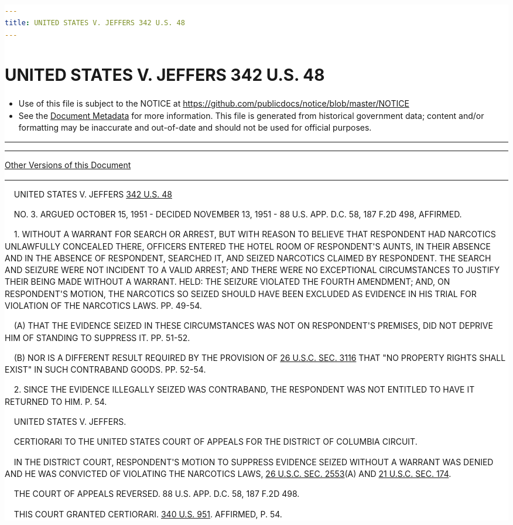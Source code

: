 ```yaml
---
title: UNITED STATES V. JEFFERS 342 U.S. 48
---
```


# UNITED STATES V. JEFFERS 342 U.S. 48

* Use of this file is subject to the NOTICE at https://github.com/publicdocs/notice/blob/master/NOTICE
* See the [Document Metadata](../../../index.md) for more information.
  This file is generated from historical government data; content and/or formatting may be inaccurate and out-of-date and should not be used for official purposes.

----------
----------

[Other Versions of this Document](https://publicdocs.github.io/go/links?ns=uslm-x&ref=%2Fus%2Fcourts%2Fscotus%2FusReporter%2F342%2F48)

----------

    UNITED STATES V. JEFFERS [342 U.S. 48][/us/courts/scotus/usReporter/342/48]

    NO. 3.  ARGUED OCTOBER 15, 1951 - DECIDED NOVEMBER 13, 1951 - 88 U.S. APP. D.C. 58, 187 F.2D 498, AFFIRMED.

    1.  WITHOUT A WARRANT FOR SEARCH OR ARREST, BUT WITH REASON TO BELIEVE THAT RESPONDENT HAD NARCOTICS UNLAWFULLY CONCEALED THERE, OFFICERS ENTERED THE HOTEL ROOM OF RESPONDENT'S AUNTS, IN THEIR ABSENCE AND IN THE ABSENCE OF RESPONDENT, SEARCHED IT, AND SEIZED NARCOTICS CLAIMED BY RESPONDENT.  THE SEARCH AND SEIZURE WERE NOT INCIDENT TO A VALID ARREST; AND THERE WERE NO EXCEPTIONAL CIRCUMSTANCES TO JUSTIFY THEIR BEING MADE WITHOUT A WARRANT.  HELD:  THE SEIZURE VIOLATED THE FOURTH AMENDMENT; AND, ON RESPONDENT'S MOTION, THE NARCOTICS SO SEIZED SHOULD HAVE BEEN EXCLUDED AS EVIDENCE IN HIS TRIAL FOR VIOLATION OF THE NARCOTICS LAWS.  PP. 49-54.

    (A)  THAT THE EVIDENCE SEIZED IN THESE CIRCUMSTANCES WAS NOT ON RESPONDENT'S PREMISES, DID NOT DEPRIVE HIM OF STANDING TO SUPPRESS IT. PP. 51-52.

    (B)  NOR IS A DIFFERENT RESULT REQUIRED BY THE PROVISION OF [26 U.S.C. SEC. 3116][/us/usc/t26/s3116] THAT "NO PROPERTY RIGHTS SHALL EXIST" IN SUCH CONTRABAND GOODS.  PP. 52-54.

    2.  SINCE THE EVIDENCE ILLEGALLY SEIZED WAS CONTRABAND, THE RESPONDENT WAS NOT ENTITLED TO HAVE IT RETURNED TO HIM.  P. 54.

    UNITED STATES V. JEFFERS.

    CERTIORARI TO THE UNITED STATES COURT OF APPEALS FOR THE DISTRICT OF COLUMBIA CIRCUIT.

    IN THE DISTRICT COURT, RESPONDENT'S MOTION TO SUPPRESS EVIDENCE SEIZED WITHOUT A WARRANT WAS DENIED AND HE WAS CONVICTED OF VIOLATING THE NARCOTICS LAWS, [26 U.S.C. SEC.  2553][/us/usc/t26/s2553](A) AND [21 U.S.C. SEC. 174][/us/usc/t21/s174].

    THE COURT OF APPEALS REVERSED.  88 U.S. APP. D.C. 58, 187 F.2D 498.

    THIS COURT GRANTED CERTIORARI.  [340 U.S. 951][/us/courts/scotus/usReporter/340/951].  AFFIRMED, P. 54.


[/us/courts/scotus/usReporter/342/48]: https://publicdocs.github.io/go/links?ns=uslm-x&ref=%2Fus%2Fcourts%2Fscotus%2FusReporter%2F342%2F48
[/us/usc/t26/s3116]: https://publicdocs.github.io/go/links?ns=uslm&ref=%2Fus%2Fusc%2Ft26%2Fs3116
[/us/usc/t26/s2553]: https://publicdocs.github.io/go/links?ns=uslm&ref=%2Fus%2Fusc%2Ft26%2Fs2553
[/us/usc/t21/s174]: https://publicdocs.github.io/go/links?ns=uslm&ref=%2Fus%2Fusc%2Ft21%2Fs174
[/us/courts/scotus/usReporter/340/951]: https://publicdocs.github.io/go/links?ns=uslm-x&ref=%2Fus%2Fcourts%2Fscotus%2FusReporter%2F340%2F951
[/us/usc/t26/s2553]: https://publicdocs.github.io/go/links?ns=uslm&ref=%2Fus%2Fusc%2Ft26%2Fs2553
[/us/usc/t21/s174]: https://publicdocs.github.io/go/links?ns=uslm&ref=%2Fus%2Fusc%2Ft21%2Fs174
[/us/courts/scotus/usReporter/340/951]: https://publicdocs.github.io/go/links?ns=uslm-x&ref=%2Fus%2Fcourts%2Fscotus%2FusReporter%2F340%2F951
[/us/courts/scotus/usReporter/232/383]: https://publicdocs.github.io/go/links?ns=uslm-x&ref=%2Fus%2Fcourts%2Fscotus%2FusReporter%2F232%2F383
[/us/courts/scotus/usReporter/269/20]: https://publicdocs.github.io/go/links?ns=uslm-x&ref=%2Fus%2Fcourts%2Fscotus%2FusReporter%2F269%2F20
[/us/courts/scotus/usReporter/339/56]: https://publicdocs.github.io/go/links?ns=uslm-x&ref=%2Fus%2Fcourts%2Fscotus%2FusReporter%2F339%2F56
[/us/courts/scotus/usReporter/333/10]: https://publicdocs.github.io/go/links?ns=uslm-x&ref=%2Fus%2Fcourts%2Fscotus%2FusReporter%2F333%2F10
[/us/courts/scotus/usReporter/335/451]: https://publicdocs.github.io/go/links?ns=uslm-x&ref=%2Fus%2Fcourts%2Fscotus%2FusReporter%2F335%2F451
[/us/courts/scotus/usReporter/334/699]: https://publicdocs.github.io/go/links?ns=uslm-x&ref=%2Fus%2Fcourts%2Fscotus%2FusReporter%2F334%2F699
[/us/usc/t26/s2553]: https://publicdocs.github.io/go/links?ns=uslm&ref=%2Fus%2Fusc%2Ft26%2Fs2553
[/us/usc/t21/s174]: https://publicdocs.github.io/go/links?ns=uslm&ref=%2Fus%2Fusc%2Ft21%2Fs174
[/us/stat/40/228]: https://publicdocs.github.io/go/links?ns=uslm&ref=%2Fus%2Fstat%2F40%2F228
[/us/usc/t26/s3116]: https://publicdocs.github.io/go/links?ns=uslm&ref=%2Fus%2Fusc%2Ft26%2Fs3116